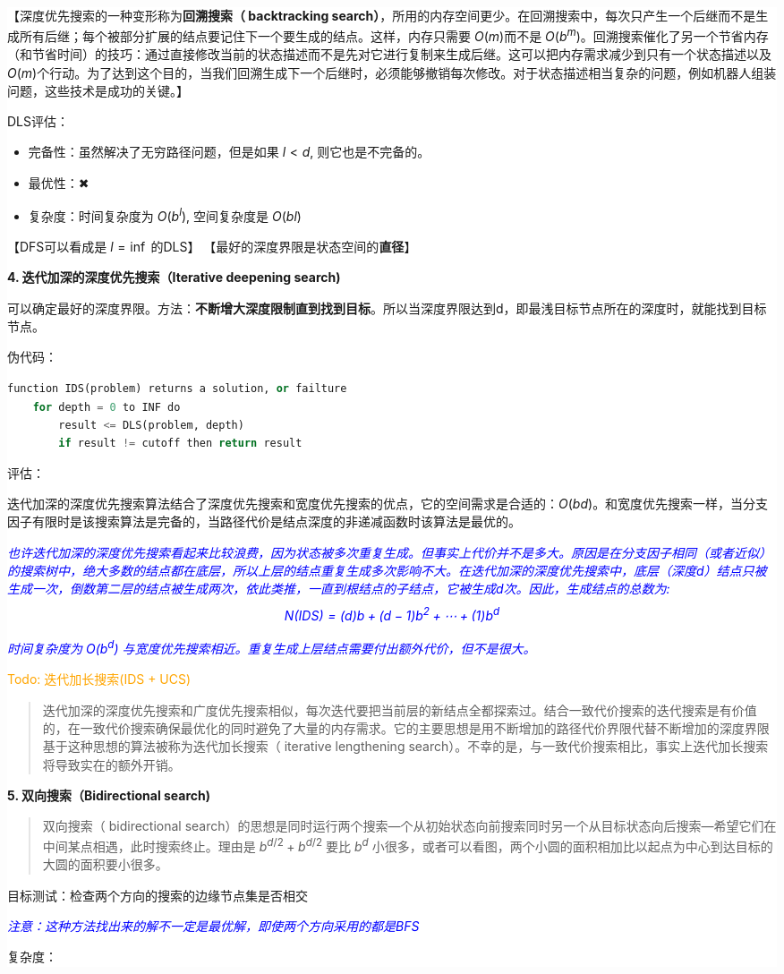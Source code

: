 【深度优先搜索的一种变形称为**回溯搜索（ backtracking search）**，所用的内存空间更少。在回溯搜索中，每次只产生一个后继而不是生成所有后继；每个被部分扩展的结点要记住下一个要生成的结点。这样，内存只需要 $O(m)$而不是 $O(b^m)$。回溯搜索催化了另一个节省内存（和节省时间）的技巧：通过直接修改当前的状态描述而不是先对它进行复制来生成后继。这可以把内存需求减少到只有一个状态描述以及$O(m)$个行动。为了达到这个目的，当我们回溯生成下一个后继时，必须能够撤销每次修改。对于状态描述相当复杂的问题，例如机器人组装问题，这些技术是成功的关键。】

DLS评估：

- 完备性：虽然解决了无穷路径问题，但是如果 $l<d$, 则它也是不完备的。

- 最优性：✖

- 复杂度：时间复杂度为 $O(b^l)$, 空间复杂度是 $O(bl)$

【DFS可以看成是 $l=\inf$ 的DLS】
【最好的深度界限是状态空间的**直径**】

**4. 迭代加深的深度优先搜索（Iterative deepening search)**

可以确定最好的深度界限。方法：**不断增大深度限制直到找到目标**。所以当深度界限达到d，即最浅目标节点所在的深度时，就能找到目标节点。

伪代码：
``` python
function IDS(problem) returns a solution, or failture
    for depth = 0 to INF do
        result <= DLS(problem, depth)
        if result != cutoff then return result 
```

评估：

迭代加深的深度优先搜索算法结合了深度优先搜索和宽度优先搜索的优点，它的空间需求是合适的：$O(bd)$。和宽度优先搜索一样，当分支因子有限时是该搜索算法是完备的，当路径代价是结点深度的非递减函数时该算法是最优的。

<font color=blue><I>

也许迭代加深的深度优先搜索看起来比较浪费，因为状态被多次重复生成。但事实上代价并不是多大。原因是在分支因子相同（或者近似）的搜索树中，绝大多数的结点都在底层，所以上层的结点重复生成多次影响不大。在迭代加深的深度优先搜索中，底层（深度d）结点只被生成一次，倒数第二层的结点被生成两次，依此类推，一直到根结点的子结点，它被生成d次。因此，生成结点的总数为:
$$
    N ( IDS ) = ( d ) b + ( d - 1 ) b ^ { 2 } + \cdots + ( 1 ) b ^ { d }
$$

时间复杂度为 $O(b^d)$ 与宽度优先搜索相近。重复生成上层结点需要付出额外代价，但不是很大。

</I></font>

 <font color=orange>Todo: 迭代加长搜索(IDS + UCS)</font>

>迭代加深的深度优先搜索和广度优先搜索相似，每次迭代要把当前层的新结点全都探索过。结合一致代价搜索的迭代搜索是有价值的，在一致代价搜索确保最优化的同时避免了大量的内存需求。它的主要思想是用不断增加的路径代价界限代替不断增加的深度界限基于这种思想的算法被称为迭代加长搜索（ iterative lengthening search）。不幸的是，与一致代价搜索相比，事实上迭代加长搜索将导致实在的额外开销。

**5. 双向搜索（Bidirectional search)**

>双向搜索（ bidirectional search）的思想是同时运行两个搜索—个从初始状态向前搜索同时另一个从目标状态向后搜索—希望它们在中间某点相遇，此时搜索终止。理由是 $b ^ { d / 2 } + b ^ { d / 2 }$ 要比 $b ^ { d }$ 小很多，或者可以看图，两个小圆的面积相加比以起点为中心到达目标的大圆的面积要小很多。

目标测试：检查两个方向的搜索的边缘节点集是否相交

<font color=blue><I>注意：这种方法找出来的解不一定是最优解，即使两个方向采用的都是BFS</I></font>

复杂度：
